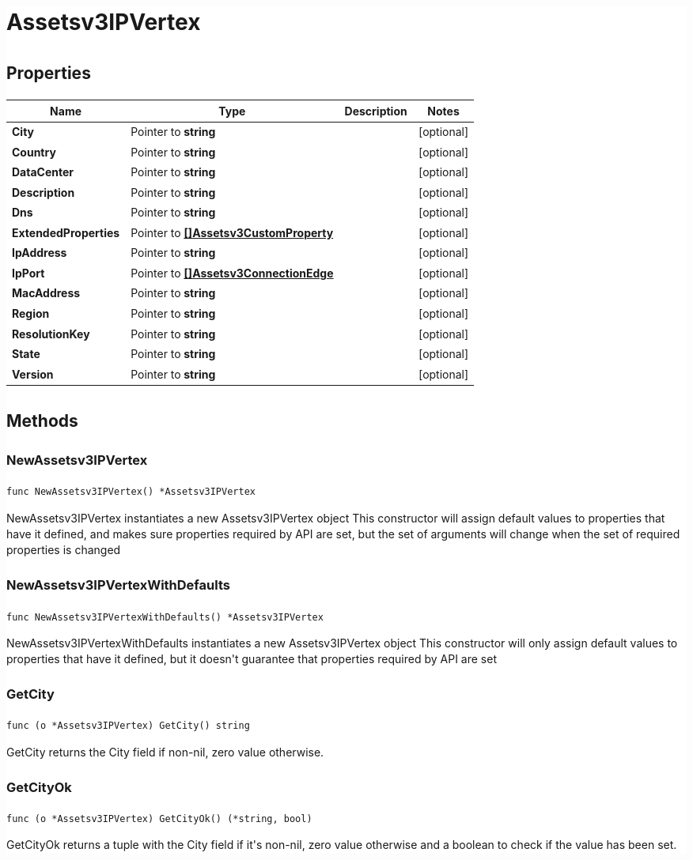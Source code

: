 # Assetsv3IPVertex

## Properties

Name | Type | Description | Notes
------------ | ------------- | ------------- | -------------
**City** | Pointer to **string** |  | [optional] 
**Country** | Pointer to **string** |  | [optional] 
**DataCenter** | Pointer to **string** |  | [optional] 
**Description** | Pointer to **string** |  | [optional] 
**Dns** | Pointer to **string** |  | [optional] 
**ExtendedProperties** | Pointer to [**[]Assetsv3CustomProperty**](Assetsv3CustomProperty.md) |  | [optional] 
**IpAddress** | Pointer to **string** |  | [optional] 
**IpPort** | Pointer to [**[]Assetsv3ConnectionEdge**](Assetsv3ConnectionEdge.md) |  | [optional] 
**MacAddress** | Pointer to **string** |  | [optional] 
**Region** | Pointer to **string** |  | [optional] 
**ResolutionKey** | Pointer to **string** |  | [optional] 
**State** | Pointer to **string** |  | [optional] 
**Version** | Pointer to **string** |  | [optional] 

## Methods

### NewAssetsv3IPVertex

`func NewAssetsv3IPVertex() *Assetsv3IPVertex`

NewAssetsv3IPVertex instantiates a new Assetsv3IPVertex object
This constructor will assign default values to properties that have it defined,
and makes sure properties required by API are set, but the set of arguments
will change when the set of required properties is changed

### NewAssetsv3IPVertexWithDefaults

`func NewAssetsv3IPVertexWithDefaults() *Assetsv3IPVertex`

NewAssetsv3IPVertexWithDefaults instantiates a new Assetsv3IPVertex object
This constructor will only assign default values to properties that have it defined,
but it doesn't guarantee that properties required by API are set

### GetCity

`func (o *Assetsv3IPVertex) GetCity() string`

GetCity returns the City field if non-nil, zero value otherwise.

### GetCityOk

`func (o *Assetsv3IPVertex) GetCityOk() (*string, bool)`

GetCityOk returns a tuple with the City field if it's non-nil, zero value otherwise
and a boolean to check if the value has been set.
